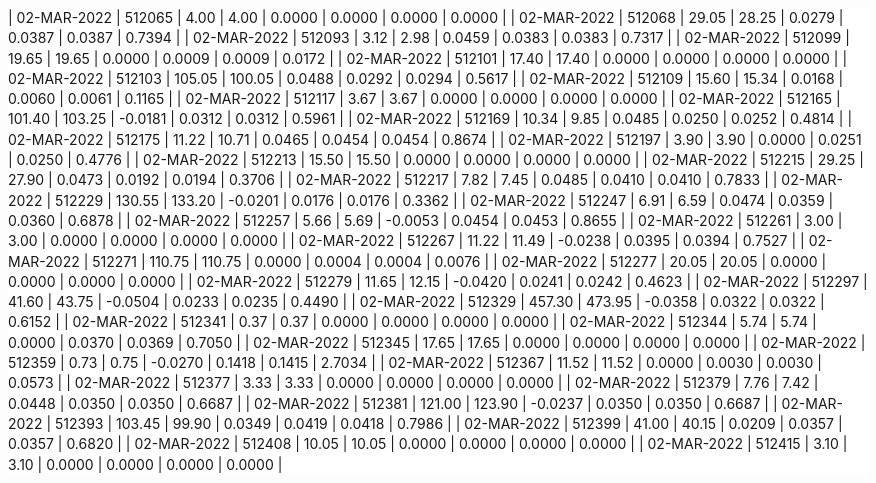 | 02-MAR-2022 | 512065 | 4.00 | 4.00 | 0.0000 | 0.0000 | 0.0000 | 0.0000 |
| 02-MAR-2022 | 512068 | 29.05 | 28.25 | 0.0279 | 0.0387 | 0.0387 | 0.7394 |
| 02-MAR-2022 | 512093 | 3.12 | 2.98 | 0.0459 | 0.0383 | 0.0383 | 0.7317 |
| 02-MAR-2022 | 512099 | 19.65 | 19.65 | 0.0000 | 0.0009 | 0.0009 | 0.0172 |
| 02-MAR-2022 | 512101 | 17.40 | 17.40 | 0.0000 | 0.0000 | 0.0000 | 0.0000 |
| 02-MAR-2022 | 512103 | 105.05 | 100.05 | 0.0488 | 0.0292 | 0.0294 | 0.5617 |
| 02-MAR-2022 | 512109 | 15.60 | 15.34 | 0.0168 | 0.0060 | 0.0061 | 0.1165 |
| 02-MAR-2022 | 512117 | 3.67 | 3.67 | 0.0000 | 0.0000 | 0.0000 | 0.0000 |
| 02-MAR-2022 | 512165 | 101.40 | 103.25 | -0.0181 | 0.0312 | 0.0312 | 0.5961 |
| 02-MAR-2022 | 512169 | 10.34 | 9.85 | 0.0485 | 0.0250 | 0.0252 | 0.4814 |
| 02-MAR-2022 | 512175 | 11.22 | 10.71 | 0.0465 | 0.0454 | 0.0454 | 0.8674 |
| 02-MAR-2022 | 512197 | 3.90 | 3.90 | 0.0000 | 0.0251 | 0.0250 | 0.4776 |
| 02-MAR-2022 | 512213 | 15.50 | 15.50 | 0.0000 | 0.0000 | 0.0000 | 0.0000 |
| 02-MAR-2022 | 512215 | 29.25 | 27.90 | 0.0473 | 0.0192 | 0.0194 | 0.3706 |
| 02-MAR-2022 | 512217 | 7.82 | 7.45 | 0.0485 | 0.0410 | 0.0410 | 0.7833 |
| 02-MAR-2022 | 512229 | 130.55 | 133.20 | -0.0201 | 0.0176 | 0.0176 | 0.3362 |
| 02-MAR-2022 | 512247 | 6.91 | 6.59 | 0.0474 | 0.0359 | 0.0360 | 0.6878 |
| 02-MAR-2022 | 512257 | 5.66 | 5.69 | -0.0053 | 0.0454 | 0.0453 | 0.8655 |
| 02-MAR-2022 | 512261 | 3.00 | 3.00 | 0.0000 | 0.0000 | 0.0000 | 0.0000 |
| 02-MAR-2022 | 512267 | 11.22 | 11.49 | -0.0238 | 0.0395 | 0.0394 | 0.7527 |
| 02-MAR-2022 | 512271 | 110.75 | 110.75 | 0.0000 | 0.0004 | 0.0004 | 0.0076 |
| 02-MAR-2022 | 512277 | 20.05 | 20.05 | 0.0000 | 0.0000 | 0.0000 | 0.0000 |
| 02-MAR-2022 | 512279 | 11.65 | 12.15 | -0.0420 | 0.0241 | 0.0242 | 0.4623 |
| 02-MAR-2022 | 512297 | 41.60 | 43.75 | -0.0504 | 0.0233 | 0.0235 | 0.4490 |
| 02-MAR-2022 | 512329 | 457.30 | 473.95 | -0.0358 | 0.0322 | 0.0322 | 0.6152 |
| 02-MAR-2022 | 512341 | 0.37 | 0.37 | 0.0000 | 0.0000 | 0.0000 | 0.0000 |
| 02-MAR-2022 | 512344 | 5.74 | 5.74 | 0.0000 | 0.0370 | 0.0369 | 0.7050 |
| 02-MAR-2022 | 512345 | 17.65 | 17.65 | 0.0000 | 0.0000 | 0.0000 | 0.0000 |
| 02-MAR-2022 | 512359 | 0.73 | 0.75 | -0.0270 | 0.1418 | 0.1415 | 2.7034 |
| 02-MAR-2022 | 512367 | 11.52 | 11.52 | 0.0000 | 0.0030 | 0.0030 | 0.0573 |
| 02-MAR-2022 | 512377 | 3.33 | 3.33 | 0.0000 | 0.0000 | 0.0000 | 0.0000 |
| 02-MAR-2022 | 512379 | 7.76 | 7.42 | 0.0448 | 0.0350 | 0.0350 | 0.6687 |
| 02-MAR-2022 | 512381 | 121.00 | 123.90 | -0.0237 | 0.0350 | 0.0350 | 0.6687 |
| 02-MAR-2022 | 512393 | 103.45 | 99.90 | 0.0349 | 0.0419 | 0.0418 | 0.7986 |
| 02-MAR-2022 | 512399 | 41.00 | 40.15 | 0.0209 | 0.0357 | 0.0357 | 0.6820 |
| 02-MAR-2022 | 512408 | 10.05 | 10.05 | 0.0000 | 0.0000 | 0.0000 | 0.0000 |
| 02-MAR-2022 | 512415 | 3.10 | 3.10 | 0.0000 | 0.0000 | 0.0000 | 0.0000 |